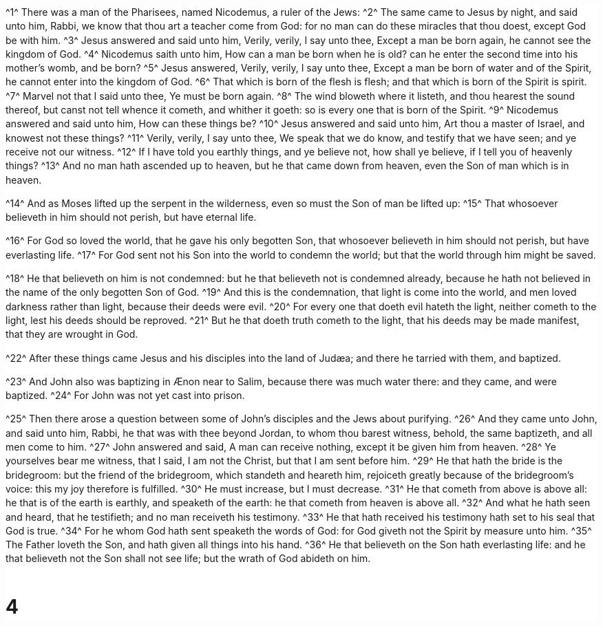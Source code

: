 ^1^ There was a man of the Pharisees, named Nicodemus, a ruler of the Jews: ^2^ The same came to Jesus by night, and said unto him, Rabbi, we know that thou art a teacher come from God: for no man can do these miracles that thou doest, except God be with him. ^3^ Jesus answered and said unto him, Verily, verily, I say unto thee, Except a man be born again, he cannot see the kingdom of God. ^4^ Nicodemus saith unto him, How can a man be born when he is old? can he enter the second time into his mother’s womb, and be born? ^5^ Jesus answered, Verily, verily, I say unto thee, Except a man be born of water and of the Spirit, he cannot enter into the kingdom of God. ^6^ That which is born of the flesh is flesh; and that which is born of the Spirit is spirit. ^7^ Marvel not that I said unto thee, Ye must be born again. ^8^ The wind bloweth where it listeth, and thou hearest the sound thereof, but canst not tell whence it cometh, and whither it goeth: so is every one that is born of the Spirit. ^9^ Nicodemus answered and said unto him, How can these things be? ^10^ Jesus answered and said unto him, Art thou a master of Israel, and knowest not these things? ^11^ Verily, verily, I say unto thee, We speak that we do know, and testify that we have seen; and ye receive not our witness. ^12^ If I have told you earthly things, and ye believe not, how shall ye believe, if I tell you of heavenly things? ^13^ And no man hath ascended up to heaven, but he that came down from heaven, even the Son of man which is in heaven. 

^14^ And as Moses lifted up the serpent in the wilderness, even so must the Son of man be lifted up: ^15^ That whosoever believeth in him should not perish, but have eternal life. 

^16^ For God so loved the world, that he gave his only begotten Son, that whosoever believeth in him should not perish, but have everlasting life. ^17^ For God sent not his Son into the world to condemn the world; but that the world through him might be saved. 

^18^ He that believeth on him is not condemned: but he that believeth not is condemned already, because he hath not believed in the name of the only begotten Son of God. ^19^ And this is the condemnation, that light is come into the world, and men loved darkness rather than light, because their deeds were evil. ^20^ For every one that doeth evil hateth the light, neither cometh to the light, lest his deeds should be reproved. ^21^ But he that doeth truth cometh to the light, that his deeds may be made manifest, that they are wrought in God. 

^22^ After these things came Jesus and his disciples into the land of Judæa; and there he tarried with them, and baptized. 

^23^ And John also was baptizing in Ænon near to Salim, because there was much water there: and they came, and were baptized. ^24^ For John was not yet cast into prison. 

^25^ Then there arose a question between some of John’s disciples and the Jews about purifying. ^26^ And they came unto John, and said unto him, Rabbi, he that was with thee beyond Jordan, to whom thou barest witness, behold, the same baptizeth, and all men come to him. ^27^ John answered and said, A man can receive nothing, except it be given him from heaven. ^28^ Ye yourselves bear me witness, that I said, I am not the Christ, but that I am sent before him. ^29^ He that hath the bride is the bridegroom: but the friend of the bridegroom, which standeth and heareth him, rejoiceth greatly because of the bridegroom’s voice: this my joy therefore is fulfilled. ^30^ He must increase, but I must decrease. ^31^ He that cometh from above is above all: he that is of the earth is earthly, and speaketh of the earth: he that cometh from heaven is above all. ^32^ And what he hath seen and heard, that he testifieth; and no man receiveth his testimony. ^33^ He that hath received his testimony hath set to his seal that God is true. ^34^ For he whom God hath sent speaketh the words of God: for God giveth not the Spirit by measure unto him. ^35^ The Father loveth the Son, and hath given all things into his hand. ^36^ He that believeth on the Son hath everlasting life: and he that believeth not the Son shall not see life; but the wrath of God abideth on him. 

# 4 